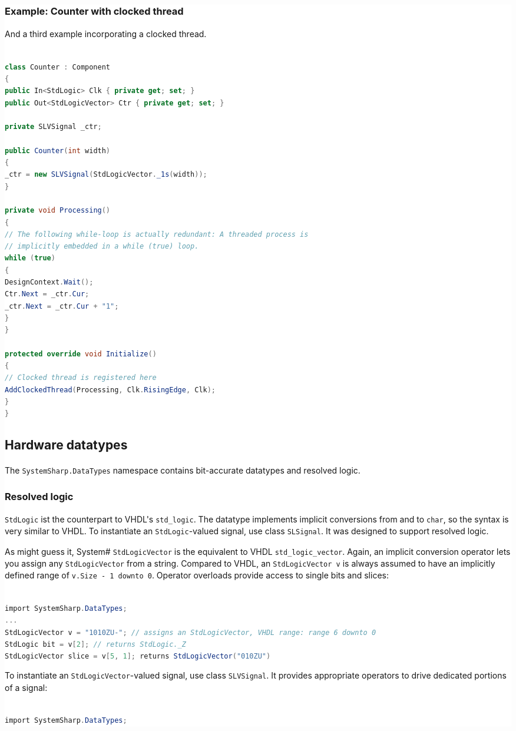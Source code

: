 ### Example: Counter with clocked thread ###

And a third example incorporating a clocked thread.

```cs

class Counter : Component
{
public In<StdLogic> Clk { private get; set; }
public Out<StdLogicVector> Ctr { private get; set; }

private SLVSignal _ctr;

public Counter(int width)
{
_ctr = new SLVSignal(StdLogicVector._1s(width));
}

private void Processing()
{
// The following while-loop is actually redundant: A threaded process is
// implicitly embedded in a while (true) loop.
while (true)
{
DesignContext.Wait();
Ctr.Next = _ctr.Cur;
_ctr.Next = _ctr.Cur + "1";
}
}

protected override void Initialize()
{
// Clocked thread is registered here
AddClockedThread(Processing, Clk.RisingEdge, Clk);
}
}
```

## Hardware datatypes ##

The `SystemSharp.DataTypes` namespace contains bit-accurate datatypes and resolved logic.

### Resolved logic ###

`StdLogic` ist the counterpart to VHDL's `std_logic`. The datatype implements implicit conversions from and to `char`, so the syntax is very similar to VHDL. To instantiate an `StdLogic`-valued signal, use class `SLSignal`. It was designed to support resolved logic.

As might guess it, System# `StdLogicVector` is the equivalent to VHDL `std_logic_vector`. Again, an implicit conversion operator lets you assign any `StdLogicVector` from a string. Compared to VHDL, an `StdLogicVector v` is always assumed to have an implicitly defined range of `v.Size - 1 downto 0`. Operator overloads provide access to single bits and slices:
```cs

import SystemSharp.DataTypes;
...
StdLogicVector v = "1010ZU-"; // assigns an StdLogicVector, VHDL range: range 6 downto 0
StdLogic bit = v[2]; // returns StdLogic._Z
StdLogicVector slice = v[5, 1]; returns StdLogicVector("010ZU")
```
To instantiate an `StdLogicVector`-valued signal, use class `SLVSignal`. It provides appropriate operators to drive dedicated portions of a signal:
```cs

import SystemSharp.DataTypes;
```